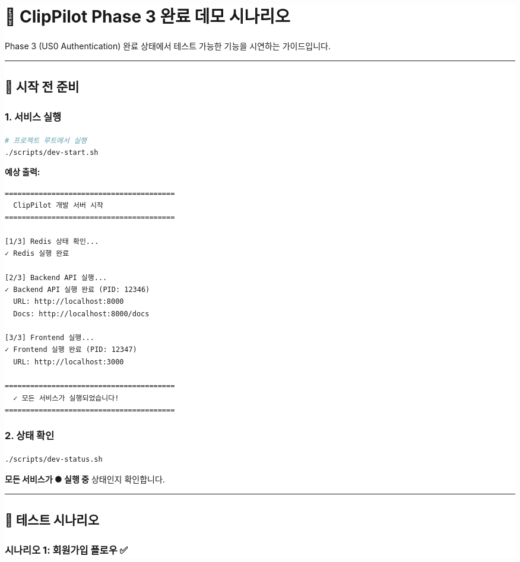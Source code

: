 # 🎯 ClipPilot Phase 3 완료 데모 시나리오

Phase 3 (US0 Authentication) 완료 상태에서 테스트 가능한 기능을 시연하는 가이드입니다.

---

## 🚀 시작 전 준비

### 1. 서비스 실행

```bash
# 프로젝트 루트에서 실행
./scripts/dev-start.sh
```

**예상 출력:**
```
========================================
  ClipPilot 개발 서버 시작
========================================

[1/3] Redis 상태 확인...
✓ Redis 실행 완료

[2/3] Backend API 실행...
✓ Backend API 실행 완료 (PID: 12346)
  URL: http://localhost:8000
  Docs: http://localhost:8000/docs

[3/3] Frontend 실행...
✓ Frontend 실행 완료 (PID: 12347)
  URL: http://localhost:3000

========================================
  ✓ 모든 서비스가 실행되었습니다!
========================================
```

### 2. 상태 확인

```bash
./scripts/dev-status.sh
```

**모든 서비스가 ● 실행 중** 상태인지 확인합니다.

---

## 📝 테스트 시나리오

### 시나리오 1: 회원가입 플로우 ✅
